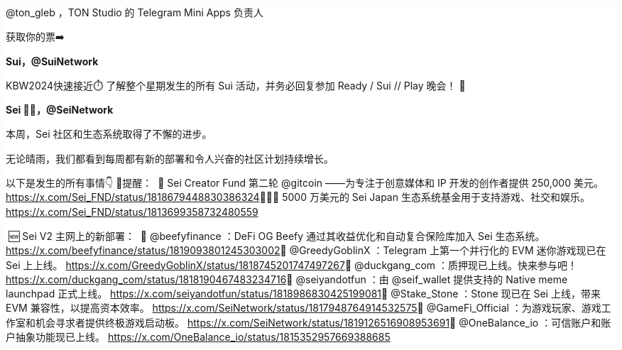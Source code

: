 @ton_gleb
 ，TON Studio 的 Telegram Mini Apps 负责人

获取你的票➡️

**Sui，@SuiNetwork**

KBW2024快速接近⏱️
了解整个星期发生的所有 Sui 活动，并务必回复参加 Ready / Sui // Play 晚会！ 🎉

**Sei 🔴💨，@SeiNetwork**

本周，Sei 社区和生态系统取得了不懈的进步。

无论晴雨，我们都看到每周都有新的部署和令人兴奋的社区计划持续增长。

以下是发生的所有事情👇
📣提醒：
​
🔴 Sei Creator Fund 第二轮
@gitcoin
 ——为专注于创意媒体和 IP 开发的创作者提供 250,000 美元。
https://x.com/Sei_FND/status/1818679448830386324
​
🔴🇯🇵 5000 万美元的 Sei Japan 生态系统基金用于支持游戏、社交和娱乐。
https://x.com/Sei_FND/status/1813699358732480559

​
🆕 Sei V2 主网上的新部署：
​
🔴
@beefyfinance
 ：DeFi OG Beefy 通过其收益优化和自动复合保险库加入 Sei 生态系统。
https://x.com/beefyfinance/status/1819093801245303002
​
🔴
@GreedyGoblinX
 ：Telegram 上第一个并行化的 EVM 迷你游戏现已在 Sei 上上线。
https://x.com/GreedyGoblinX/status/1818745201747497267
​
🔴
@duckgang_com
 ：质押现已上线。快来参与吧！
https://x.com/duckgang_com/status/1818190467483234716
​
🔴
@seiyandotfun
 ：由
@seif_wallet
提供支持的 Native meme launchpad 正式上线。
https://x.com/seiyandotfun/status/1818986830425199081
​
🔴
@Stake_Stone
 ：Stone 现已在 Sei 上线，带来 EVM 兼容性，以提高资本效率。
https://x.com/SeiNetwork/status/1817948764914532575
​
🔴
@GameFi_Official
 ：为游戏玩家、游戏工作室和机会寻求者提供终极游戏启动板。
https://x.com/SeiNetwork/status/1819126516908953691
​
🔴
@OneBalance_io
 ：可信账户和账户抽象功能现已上线。
https://x.com/OneBalance_io/status/1815352957669388685
​